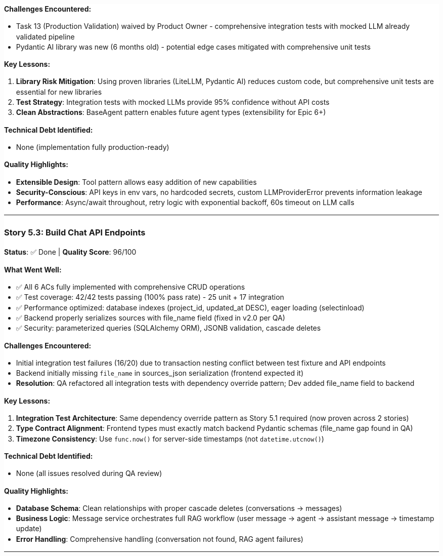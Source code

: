 **Challenges Encountered:**
- Task 13 (Production Validation) waived by Product Owner - comprehensive integration tests with mocked LLM already validated pipeline
- Pydantic AI library was new (6 months old) - potential edge cases mitigated with comprehensive unit tests

**Key Lessons:**
1. **Library Risk Mitigation**: Using proven libraries (LiteLLM, Pydantic AI) reduces custom code, but comprehensive unit tests are essential for new libraries
2. **Test Strategy**: Integration tests with mocked LLMs provide 95% confidence without API costs
3. **Clean Abstractions**: BaseAgent pattern enables future agent types (extensibility for Epic 6+)

**Technical Debt Identified:**
- None (implementation fully production-ready)

**Quality Highlights:**
- **Extensible Design**: Tool pattern allows easy addition of new capabilities
- **Security-Conscious**: API keys in env vars, no hardcoded secrets, custom LLMProviderError prevents information leakage
- **Performance**: Async/await throughout, retry logic with exponential backoff, 60s timeout on LLM calls

---

### Story 5.3: Build Chat API Endpoints

**Status**: ✅ Done | **Quality Score**: 96/100

**What Went Well:**
- ✅ All 6 ACs fully implemented with comprehensive CRUD operations
- ✅ Test coverage: 42/42 tests passing (100% pass rate) - 25 unit + 17 integration
- ✅ Performance optimized: database indexes (project_id, updated_at DESC), eager loading (selectinload)
- ✅ Backend properly serializes sources with file_name field (fixed in v2.0 per QA)
- ✅ Security: parameterized queries (SQLAlchemy ORM), JSONB validation, cascade deletes

**Challenges Encountered:**
- Initial integration test failures (16/20) due to transaction nesting conflict between test fixture and API endpoints
- Backend initially missing `file_name` in sources_json serialization (frontend expected it)
- **Resolution**: QA refactored all integration tests with dependency override pattern; Dev added file_name field to backend

**Key Lessons:**
1. **Integration Test Architecture**: Same dependency override pattern as Story 5.1 required (now proven across 2 stories)
2. **Type Contract Alignment**: Frontend types must exactly match backend Pydantic schemas (file_name gap found in QA)
3. **Timezone Consistency**: Use `func.now()` for server-side timestamps (not `datetime.utcnow()`)

**Technical Debt Identified:**
- None (all issues resolved during QA review)

**Quality Highlights:**
- **Database Schema**: Clean relationships with proper cascade deletes (conversations → messages)
- **Business Logic**: Message service orchestrates full RAG workflow (user message → agent → assistant message → timestamp update)
- **Error Handling**: Comprehensive handling (conversation not found, RAG agent failures)

---